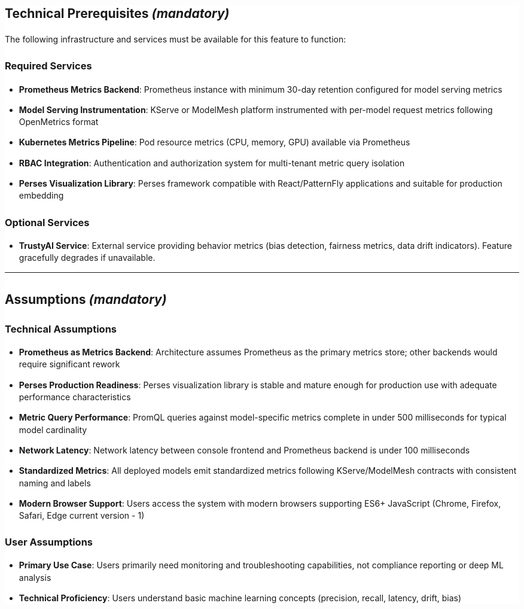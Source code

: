 
## Technical Prerequisites *(mandatory)*

The following infrastructure and services must be available for this feature to function:

### Required Services

- **Prometheus Metrics Backend**: Prometheus instance with minimum 30-day retention configured for model serving metrics

- **Model Serving Instrumentation**: KServe or ModelMesh platform instrumented with per-model request metrics following OpenMetrics format

- **Kubernetes Metrics Pipeline**: Pod resource metrics (CPU, memory, GPU) available via Prometheus

- **RBAC Integration**: Authentication and authorization system for multi-tenant metric query isolation

- **Perses Visualization Library**: Perses framework compatible with React/PatternFly applications and suitable for production embedding

### Optional Services

- **TrustyAI Service**: External service providing behavior metrics (bias detection, fairness metrics, data drift indicators). Feature gracefully degrades if unavailable.

---

## Assumptions *(mandatory)*

### Technical Assumptions

- **Prometheus as Metrics Backend**: Architecture assumes Prometheus as the primary metrics store; other backends would require significant rework

- **Perses Production Readiness**: Perses visualization library is stable and mature enough for production use with adequate performance characteristics

- **Metric Query Performance**: PromQL queries against model-specific metrics complete in under 500 milliseconds for typical model cardinality

- **Network Latency**: Network latency between console frontend and Prometheus backend is under 100 milliseconds

- **Standardized Metrics**: All deployed models emit standardized metrics following KServe/ModelMesh contracts with consistent naming and labels

- **Modern Browser Support**: Users access the system with modern browsers supporting ES6+ JavaScript (Chrome, Firefox, Safari, Edge current version - 1)

### User Assumptions

- **Primary Use Case**: Users primarily need monitoring and troubleshooting capabilities, not compliance reporting or deep ML analysis

- **Technical Proficiency**: Users understand basic machine learning concepts (precision, recall, latency, drift, bias)
